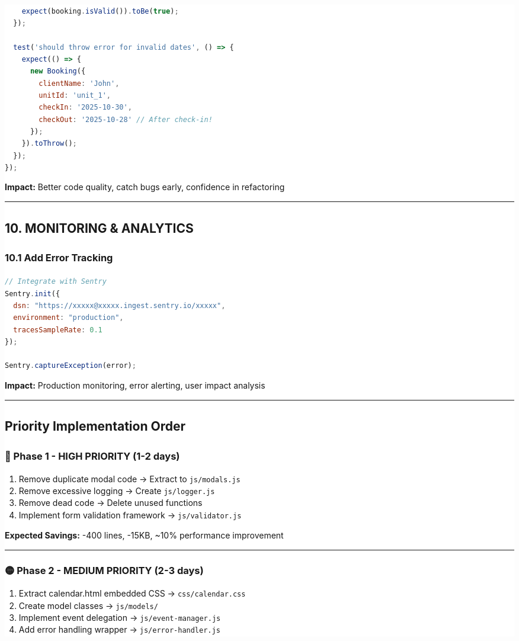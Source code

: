```javascript
    expect(booking.isValid()).toBe(true);
  });
  
  test('should throw error for invalid dates', () => {
    expect(() => {
      new Booking({
        clientName: 'John',
        unitId: 'unit_1',
        checkIn: '2025-10-30',
        checkOut: '2025-10-28' // After check-in!
      });
    }).toThrow();
  });
});
```

**Impact:** Better code quality, catch bugs early, confidence in refactoring

---

## 10. MONITORING & ANALYTICS

### 10.1 Add Error Tracking
```javascript
// Integrate with Sentry
Sentry.init({
  dsn: "https://xxxxx@xxxxx.ingest.sentry.io/xxxxx",
  environment: "production",
  tracesSampleRate: 0.1
});

Sentry.captureException(error);
```

**Impact:** Production monitoring, error alerting, user impact analysis

---

## Priority Implementation Order

### 🔴 Phase 1 - HIGH PRIORITY (1-2 days)
1. Remove duplicate modal code → Extract to `js/modals.js`
2. Remove excessive logging → Create `js/logger.js`
3. Remove dead code → Delete unused functions
4. Implement form validation framework → `js/validator.js`

**Expected Savings:** -400 lines, -15KB, ~10% performance improvement

---

### 🟡 Phase 2 - MEDIUM PRIORITY (2-3 days)
1. Extract calendar.html embedded CSS → `css/calendar.css`
2. Create model classes → `js/models/`
3. Implement event delegation → `js/event-manager.js`
4. Add error handling wrapper → `js/error-handler.js`
